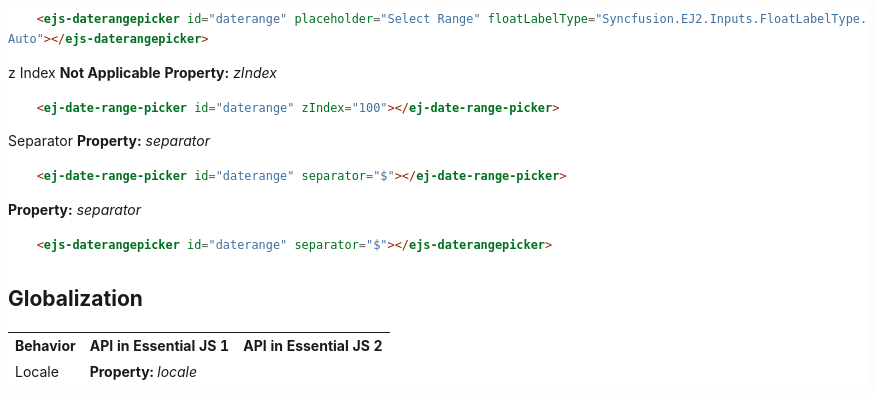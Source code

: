 ```html
    <ejs-daterangepicker id="daterange" placeholder="Select Range" floatLabelType="Syncfusion.EJ2.Inputs.FloatLabelType.Auto"></ejs-daterangepicker>
```

</td>
</tr>
<tr>
<td>
z Index
</td>
<td>
<b>Not Applicable</b>
</td>
<td>
<b>Property:</b> <i>zIndex</i>

```html
    <ej-date-range-picker id="daterange" zIndex="100"></ej-date-range-picker>
```

</td>
</tr>
<tr>
<td>
Separator
</td>
<td>
<b>Property:</b> <i>separator</i>

```html
    <ej-date-range-picker id="daterange" separator="$"></ej-date-range-picker>
```

</td>
<td>
<b>Property:</b> <i>separator</i>

```html
    <ejs-daterangepicker id="daterange" separator="$"></ejs-daterangepicker>
```

</td>
</tr>
</thead>
</table>

## Globalization


<table>
<thead>
<tr>
<th>Behavior</th>
<th>API in Essential JS 1</th>
<th>API in Essential JS 2</th>
</tr>
<tr>
<td>
Locale
</td>
<td>
<b>Property:</b> <i>locale</i>
